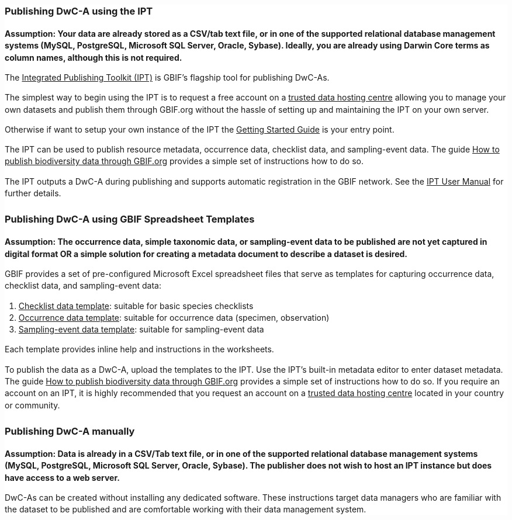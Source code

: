 ### Publishing DwC-A using the IPT

**Assumption: Your data are already stored as a CSV/tab text file, or in one of the supported relational database management systems (MySQL, PostgreSQL, Microsoft SQL Server, Oracle, Sybase). Ideally, you are already using Darwin Core terms as column names, although this is not required.**

The [Integrated Publishing Toolkit (IPT)](index.adoc) is GBIF’s flagship tool for publishing DwC-As.

The simplest way to begin using the IPT is to request a free account on a [trusted data hosting centre](https://www.gbif.org/data-hosting-centres) allowing you to manage your own datasets and publish them through GBIF.org without the hassle of setting up and maintaining the IPT on your own server.

Otherwise if want to setup your own instance of the IPT the [Getting Started Guide](getting-started.adoc) is your entry point.

The IPT can be used to publish resource metadata, occurrence data, checklist data, and sampling-event data. The guide [How to publish biodiversity data through GBIF.org](how-to-publish.adoc) provides a simple set of instructions how to do so.

The IPT outputs a DwC-A during publishing and supports automatic registration in the GBIF network. See the [IPT User Manual](manage-resources.adoc#visibility) for further details.

### Publishing DwC-A using GBIF Spreadsheet Templates

**Assumption: The occurrence data, simple taxonomic data, or sampling-event data to be published are not yet captured in digital format OR a simple solution for creating a metadata document to describe a dataset is desired.**

GBIF provides a set of pre-configured Microsoft Excel spreadsheet files that serve as templates for capturing occurrence data, checklist data, and sampling-event data:

1. [Checklist data template](checklist-data.adoc#templates): suitable for basic species checklists
2. [Occurrence data template](occurrence-data.adoc#templates): suitable for occurrence data (specimen, observation)
3. [Sampling-event data template](sampling-event-data.adoc#templates): suitable for sampling-event data

Each template provides inline help and instructions in the worksheets.

To publish the data as a DwC-A, upload the templates to the IPT. Use the IPT’s built-in metadata editor to enter dataset metadata. The guide [How to publish biodiversity data through GBIF.org](how-to-publish.adoc) provides a simple set of instructions how to do so. If you require an account on an IPT, it is highly recommended that you request an account on a [trusted data hosting centre](https://www.gbif.org/data-hosting-centres) located in your country or community.

### Publishing DwC-A manually

**Assumption: Data is already in a CSV/Tab text file, or in one of the supported relational database management systems (MySQL, PostgreSQL, Microsoft SQL Server, Oracle, Sybase). The publisher does not wish to host an IPT instance but does have access to a web server.**

DwC-As can be created without installing any dedicated software. These instructions target data managers who are familiar with the dataset to be published and are comfortable working with their data management system.
